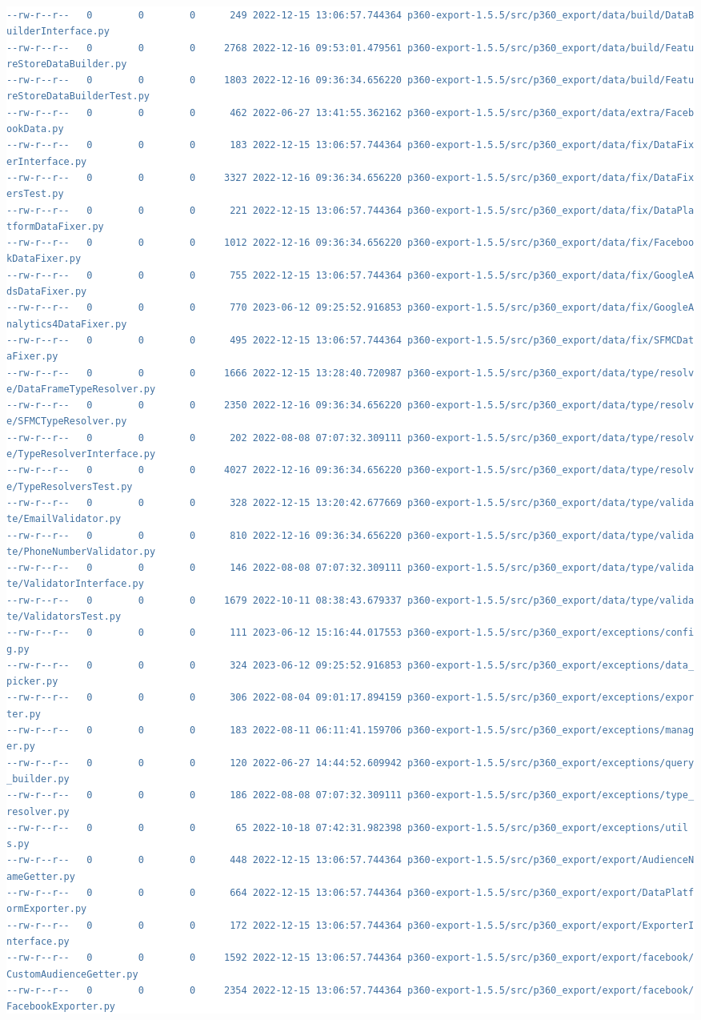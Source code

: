 ```diff
--rw-r--r--   0        0        0      249 2022-12-15 13:06:57.744364 p360-export-1.5.5/src/p360_export/data/build/DataBuilderInterface.py
--rw-r--r--   0        0        0     2768 2022-12-16 09:53:01.479561 p360-export-1.5.5/src/p360_export/data/build/FeatureStoreDataBuilder.py
--rw-r--r--   0        0        0     1803 2022-12-16 09:36:34.656220 p360-export-1.5.5/src/p360_export/data/build/FeatureStoreDataBuilderTest.py
--rw-r--r--   0        0        0      462 2022-06-27 13:41:55.362162 p360-export-1.5.5/src/p360_export/data/extra/FacebookData.py
--rw-r--r--   0        0        0      183 2022-12-15 13:06:57.744364 p360-export-1.5.5/src/p360_export/data/fix/DataFixerInterface.py
--rw-r--r--   0        0        0     3327 2022-12-16 09:36:34.656220 p360-export-1.5.5/src/p360_export/data/fix/DataFixersTest.py
--rw-r--r--   0        0        0      221 2022-12-15 13:06:57.744364 p360-export-1.5.5/src/p360_export/data/fix/DataPlatformDataFixer.py
--rw-r--r--   0        0        0     1012 2022-12-16 09:36:34.656220 p360-export-1.5.5/src/p360_export/data/fix/FacebookDataFixer.py
--rw-r--r--   0        0        0      755 2022-12-15 13:06:57.744364 p360-export-1.5.5/src/p360_export/data/fix/GoogleAdsDataFixer.py
--rw-r--r--   0        0        0      770 2023-06-12 09:25:52.916853 p360-export-1.5.5/src/p360_export/data/fix/GoogleAnalytics4DataFixer.py
--rw-r--r--   0        0        0      495 2022-12-15 13:06:57.744364 p360-export-1.5.5/src/p360_export/data/fix/SFMCDataFixer.py
--rw-r--r--   0        0        0     1666 2022-12-15 13:28:40.720987 p360-export-1.5.5/src/p360_export/data/type/resolve/DataFrameTypeResolver.py
--rw-r--r--   0        0        0     2350 2022-12-16 09:36:34.656220 p360-export-1.5.5/src/p360_export/data/type/resolve/SFMCTypeResolver.py
--rw-r--r--   0        0        0      202 2022-08-08 07:07:32.309111 p360-export-1.5.5/src/p360_export/data/type/resolve/TypeResolverInterface.py
--rw-r--r--   0        0        0     4027 2022-12-16 09:36:34.656220 p360-export-1.5.5/src/p360_export/data/type/resolve/TypeResolversTest.py
--rw-r--r--   0        0        0      328 2022-12-15 13:20:42.677669 p360-export-1.5.5/src/p360_export/data/type/validate/EmailValidator.py
--rw-r--r--   0        0        0      810 2022-12-16 09:36:34.656220 p360-export-1.5.5/src/p360_export/data/type/validate/PhoneNumberValidator.py
--rw-r--r--   0        0        0      146 2022-08-08 07:07:32.309111 p360-export-1.5.5/src/p360_export/data/type/validate/ValidatorInterface.py
--rw-r--r--   0        0        0     1679 2022-10-11 08:38:43.679337 p360-export-1.5.5/src/p360_export/data/type/validate/ValidatorsTest.py
--rw-r--r--   0        0        0      111 2023-06-12 15:16:44.017553 p360-export-1.5.5/src/p360_export/exceptions/config.py
--rw-r--r--   0        0        0      324 2023-06-12 09:25:52.916853 p360-export-1.5.5/src/p360_export/exceptions/data_picker.py
--rw-r--r--   0        0        0      306 2022-08-04 09:01:17.894159 p360-export-1.5.5/src/p360_export/exceptions/exporter.py
--rw-r--r--   0        0        0      183 2022-08-11 06:11:41.159706 p360-export-1.5.5/src/p360_export/exceptions/manager.py
--rw-r--r--   0        0        0      120 2022-06-27 14:44:52.609942 p360-export-1.5.5/src/p360_export/exceptions/query_builder.py
--rw-r--r--   0        0        0      186 2022-08-08 07:07:32.309111 p360-export-1.5.5/src/p360_export/exceptions/type_resolver.py
--rw-r--r--   0        0        0       65 2022-10-18 07:42:31.982398 p360-export-1.5.5/src/p360_export/exceptions/utils.py
--rw-r--r--   0        0        0      448 2022-12-15 13:06:57.744364 p360-export-1.5.5/src/p360_export/export/AudienceNameGetter.py
--rw-r--r--   0        0        0      664 2022-12-15 13:06:57.744364 p360-export-1.5.5/src/p360_export/export/DataPlatformExporter.py
--rw-r--r--   0        0        0      172 2022-12-15 13:06:57.744364 p360-export-1.5.5/src/p360_export/export/ExporterInterface.py
--rw-r--r--   0        0        0     1592 2022-12-15 13:06:57.744364 p360-export-1.5.5/src/p360_export/export/facebook/CustomAudienceGetter.py
--rw-r--r--   0        0        0     2354 2022-12-15 13:06:57.744364 p360-export-1.5.5/src/p360_export/export/facebook/FacebookExporter.py
```